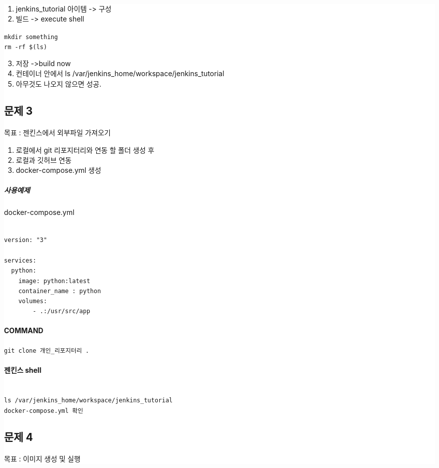 1. jenkins_tutorial 아이템 -> 구성
2. 빌드 -> execute shell

```
mkdir something
rm -rf $(ls)
```

3. 저장 ->build now
4. 컨테이너 안에서 ls /var/jenkins_home/workspace/jenkins_tutorial
5. 아무것도 나오지 않으면 성공.

## 문제 3

목표 : 젠킨스에서 외부파일 가져오기

1. 로컬에서 git 리포지터리와 연동 할 폴더 생성 후
2. 로컬과 깃허브 연동
3. docker-compose.yml 생성

##### 사용예제

docker-compose.yml

```

version: "3"

services:
  python:
    image: python:latest
    container_name : python
    volumes:
        - .:/usr/src/app

```

#### COMMAND

```
git clone 개인_리포지터리 .
```

#### 젠킨스 shell

```

ls /var/jenkins_home/workspace/jenkins_tutorial
docker-compose.yml 확인

```

## 문제 4

목표 : 이미지 생성 및 실행
